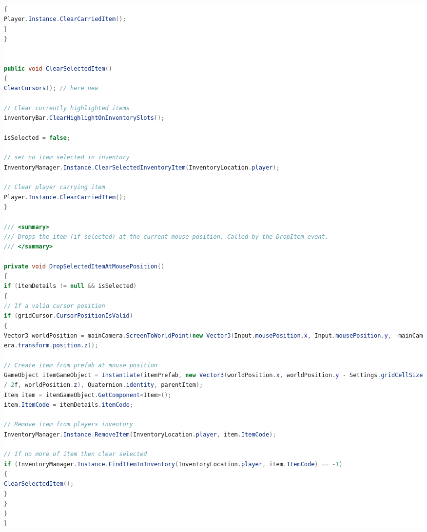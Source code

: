 ``` c#
{
Player.Instance.ClearCarriedItem();
}
}


public void ClearSelectedItem()
{
ClearCursors(); // here new

// Clear currently highlighted items
inventoryBar.ClearHighlightOnInventorySlots();

isSelected = false;  

// set no item selected in inventory
InventoryManager.Instance.ClearSelectedInventoryItem(InventoryLocation.player);

// Clear player carrying item
Player.Instance.ClearCarriedItem();
}

/// <summary>
/// Drops the item (if selected) at the current mouse position. Called by the DropItem event.
/// </summary>

private void DropSelectedItemAtMousePosition()
{
if (itemDetails != null && isSelected)
{
// If a valid cursor position
if (gridCursor.CursorPositionIsValid)
{
Vector3 worldPosition = mainCamera.ScreenToWorldPoint(new Vector3(Input.mousePosition.x, Input.mousePosition.y, -mainCamera.transform.position.z));

// Create item from prefab at mouse position
GameObject itemGameObject = Instantiate(itemPrefab, new Vector3(worldPosition.x, worldPosition.y - Settings.gridCellSize / 2f, worldPosition.z), Quaternion.identity, parentItem);
Item item = itemGameObject.GetComponent<Item>();
item.ItemCode = itemDetails.itemCode;

// Remove item from players inventory
InventoryManager.Instance.RemoveItem(InventoryLocation.player, item.ItemCode);

// If no more of item then clear selected
if (InventoryManager.Instance.FindItemInInventory(InventoryLocation.player, item.ItemCode) == -1)
{
ClearSelectedItem();
}
}
}
}
```
